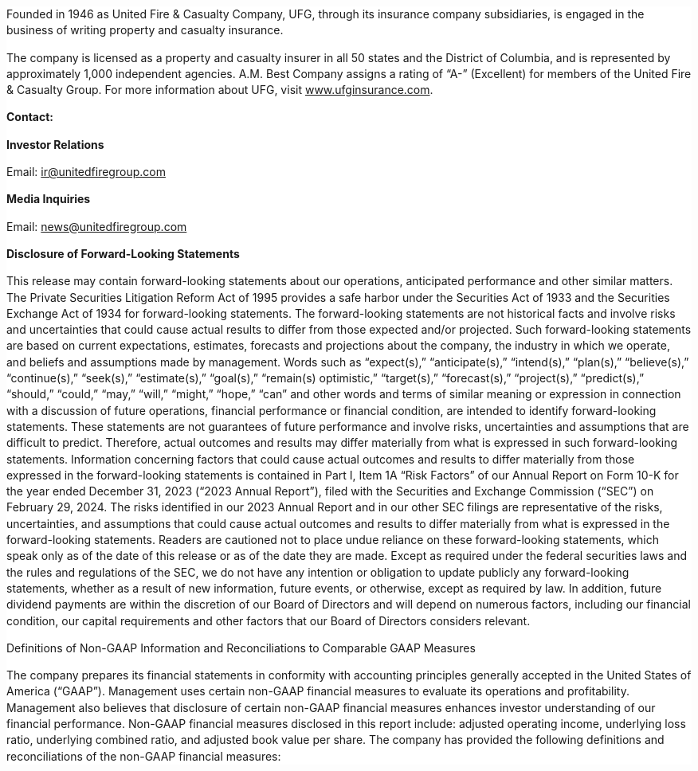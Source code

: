 Founded in 1946 as United Fire & Casualty Company, UFG, through its insurance company subsidiaries, is engaged in the business of writing property and casualty insurance.

The company is licensed as a property and casualty insurer in all 50 states and the District of Columbia, and is represented by approximately 1,000 independent agencies. A.M. Best Company assigns a rating of “A-” (Excellent) for members of the United Fire & Casualty Group. For more information about UFG, visit www.ufginsurance.com.

**Contact:**

**Investor Relations**

Email: ir@unitedfiregroup.com

**Media Inquiries** 

Email: news@unitedfiregroup.com

**Disclosure of Forward-Looking Statements**

This release may contain forward-looking statements about our operations, anticipated performance and other similar matters. The Private Securities Litigation Reform Act of 1995 provides a safe harbor under the Securities Act of 1933 and the Securities Exchange Act of 1934 for forward-looking statements. The forward-looking statements are not historical facts and involve risks and uncertainties that could cause actual results to differ from those expected and/or projected. Such forward-looking statements are based on current expectations, estimates, forecasts and projections about the company, the industry in which we operate, and beliefs and assumptions made by management. Words such as “expect(s),” “anticipate(s),” “intend(s),” “plan(s),” “believe(s),” “continue(s),” “seek(s),” “estimate(s),” “goal(s),” “remain(s) optimistic,” “target(s),” “forecast(s),” “project(s),” “predict(s),” “should,” “could,” “may,” “will,” “might,” “hope,” “can” and other words and terms of similar meaning or expression in connection with a discussion of future operations, financial performance or financial condition, are intended to identify forward-looking statements. These statements are not guarantees of future performance and involve risks, uncertainties and assumptions that are difficult to predict. Therefore, actual outcomes and results may differ materially from what is expressed in such forward-looking statements. Information concerning factors that could cause actual outcomes and results to differ materially from those expressed in the forward-looking statements is contained in Part I, Item 1A “Risk Factors” of our Annual Report on Form 10-K for the year ended December 31, 2023 (“2023 Annual Report”), filed with the Securities and Exchange Commission (“SEC”) on February 29, 2024. The risks identified in our 2023 Annual Report and in our other SEC filings are representative of the risks, uncertainties, and assumptions that could cause actual outcomes and results to differ materially from what is expressed in the forward-looking statements. Readers are cautioned not to place undue reliance on these forward-looking statements, which speak only as of the date of this release or as of the date they are made. Except as required under the federal securities laws and the rules and regulations of the SEC, we do not have any intention or obligation to update publicly any forward-looking statements, whether as a result of new information, future events, or otherwise, except as required by law. In addition, future dividend payments are within the discretion of our Board of Directors and will depend on numerous factors, including our financial condition, our capital requirements and other factors that our Board of Directors considers relevant.

Definitions of Non-GAAP Information and Reconciliations to Comparable GAAP Measures

The company prepares its financial statements in conformity with accounting principles generally accepted in the United States of America (“GAAP”). Management uses certain non-GAAP financial measures to evaluate its operations and profitability. Management also believes that disclosure of certain non-GAAP financial measures enhances investor understanding of our financial performance. Non-GAAP financial measures disclosed in this report include: adjusted operating income, underlying loss ratio, underlying combined ratio, and adjusted book value per share. The company has provided the following definitions and reconciliations of the non-GAAP financial measures:
